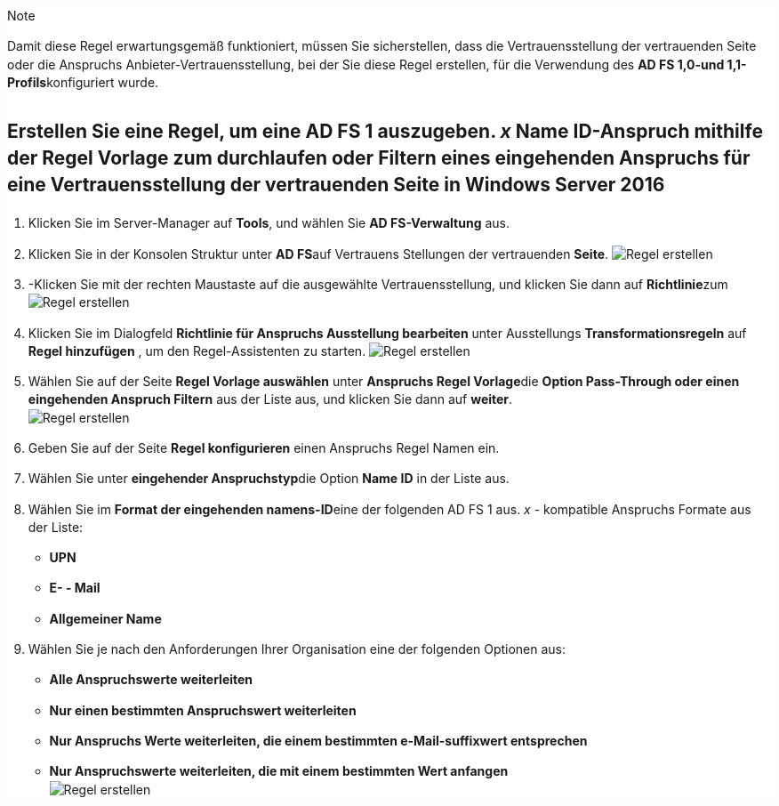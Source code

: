 > [!NOTE]  
> Damit diese Regel erwartungsgemäß funktioniert, müssen Sie sicherstellen, dass die Vertrauensstellung der vertrauenden Seite oder die Anspruchs Anbieter-Vertrauensstellung, bei der Sie diese Regel erstellen, für die Verwendung des **AD FS 1,0-und 1,1-Profils**konfiguriert wurde. 

## <a name="to-create-a-rule-to-issue-an-adfs1x-name-id-claim-using-the-pass-through-or-filter-an-incoming-claim-rule-template-on-a-relying-party-trust-in-windows-server-2016"></a>Erstellen Sie eine Regel, um eine AD FS 1 auszugeben. *x* Name ID-Anspruch mithilfe der Regel Vorlage zum durchlaufen oder Filtern eines eingehenden Anspruchs für eine Vertrauensstellung der vertrauenden Seite in Windows Server 2016 

1.  Klicken Sie im Server-Manager auf **Tools**, und wählen Sie **AD FS-Verwaltung** aus.  
  
2.  Klicken Sie in der Konsolen Struktur unter **AD FS**auf Vertrauens Stellungen der vertrauenden **Seite**. 
![Regel erstellen](media/Create-a-Rule-to-Pass-Through-or-Filter-an-Incoming-Claim/claimrule9.PNG)  
  
3.  \-Klicken Sie mit der rechten Maustaste auf die ausgewählte Vertrauensstellung, und klicken Sie dann auf **Richtlinie**zum
![Regel erstellen](media/Create-a-Rule-to-Pass-Through-or-Filter-an-Incoming-Claim/claimrule10.PNG)   
  
4.  Klicken Sie im Dialogfeld **Richtlinie für Anspruchs Ausstellung bearbeiten** unter Ausstellungs **Transformationsregeln** auf **Regel hinzufügen** , um den Regel-Assistenten zu starten. 
![Regel erstellen](media/Create-a-Rule-to-Pass-Through-or-Filter-an-Incoming-Claim/claimrule11.PNG)    

5.  Wählen Sie auf der Seite **Regel Vorlage auswählen** unter **Anspruchs Regel Vorlage**die **Option Pass-Through oder einen eingehenden Anspruch Filtern** aus der Liste aus, und klicken Sie dann auf **weiter**.  
![Regel erstellen](media/Create-a-Rule-to-Pass-Through-or-Filter-an-Incoming-Claim/claimrule4.PNG)    

6.  Geben Sie auf der Seite **Regel konfigurieren** einen Anspruchs Regel Namen ein.  
  
7.  Wählen Sie unter **eingehender Anspruchstyp**die Option **Name ID** in der Liste aus.  
  
8.  Wählen Sie im **Format der eingehenden namens-ID**eine der folgenden AD FS 1 aus. *x* \- kompatible Anspruchs Formate aus der Liste:  
  
    -   **UPN**  
  
    -   **E- \- Mail**  
  
    -   **Allgemeiner Name**  
  
9. Wählen Sie je nach den Anforderungen Ihrer Organisation eine der folgenden Optionen aus:  
  
    -   **Alle Anspruchswerte weiterleiten**  
  
    -   **Nur einen bestimmten Anspruchswert weiterleiten**  
  
    -   **Nur Anspruchs Werte weiterleiten, die einem bestimmten e-Mail-suffixwert entsprechen**  
  
    -   **Nur Anspruchswerte weiterleiten, die mit einem bestimmten Wert anfangen**  
![Regel erstellen](media/Create-a-Rule-to-Send-an-AD-FS-1x-Compatible-Claim/adfs3.PNG)   
